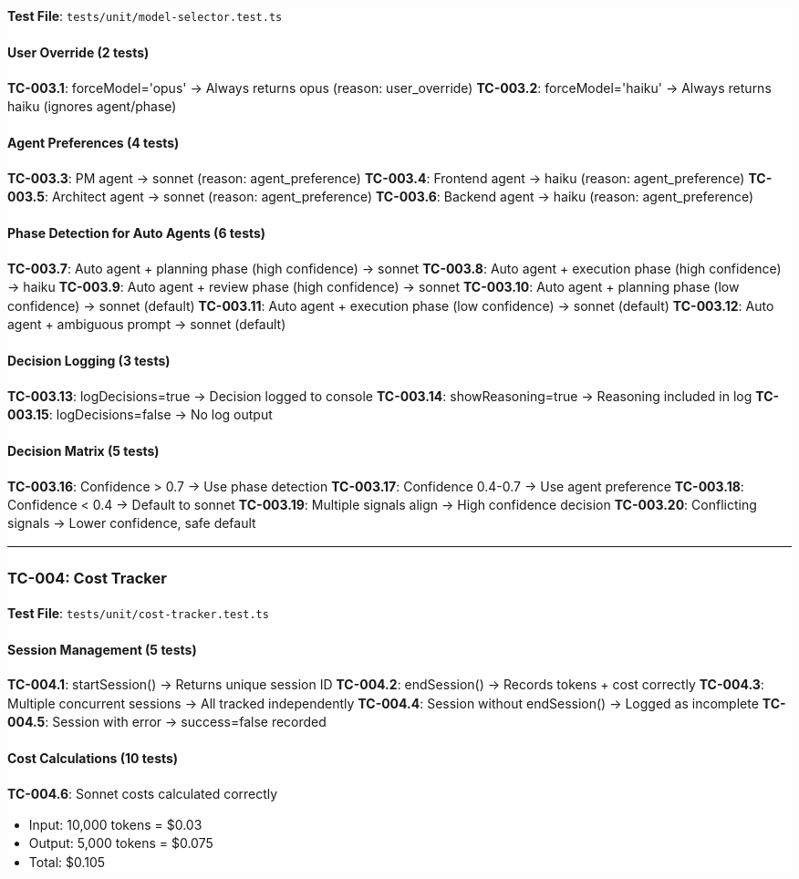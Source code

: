 **Test File**: `tests/unit/model-selector.test.ts`

#### User Override (2 tests)

**TC-003.1**: forceModel='opus' → Always returns opus (reason: user_override)
**TC-003.2**: forceModel='haiku' → Always returns haiku (ignores agent/phase)

#### Agent Preferences (4 tests)

**TC-003.3**: PM agent → sonnet (reason: agent_preference)
**TC-003.4**: Frontend agent → haiku (reason: agent_preference)
**TC-003.5**: Architect agent → sonnet (reason: agent_preference)
**TC-003.6**: Backend agent → haiku (reason: agent_preference)

#### Phase Detection for Auto Agents (6 tests)

**TC-003.7**: Auto agent + planning phase (high confidence) → sonnet
**TC-003.8**: Auto agent + execution phase (high confidence) → haiku
**TC-003.9**: Auto agent + review phase (high confidence) → sonnet
**TC-003.10**: Auto agent + planning phase (low confidence) → sonnet (default)
**TC-003.11**: Auto agent + execution phase (low confidence) → sonnet (default)
**TC-003.12**: Auto agent + ambiguous prompt → sonnet (default)

#### Decision Logging (3 tests)

**TC-003.13**: logDecisions=true → Decision logged to console
**TC-003.14**: showReasoning=true → Reasoning included in log
**TC-003.15**: logDecisions=false → No log output

#### Decision Matrix (5 tests)

**TC-003.16**: Confidence > 0.7 → Use phase detection
**TC-003.17**: Confidence 0.4-0.7 → Use agent preference
**TC-003.18**: Confidence < 0.4 → Default to sonnet
**TC-003.19**: Multiple signals align → High confidence decision
**TC-003.20**: Conflicting signals → Lower confidence, safe default

---

### TC-004: Cost Tracker

**Test File**: `tests/unit/cost-tracker.test.ts`

#### Session Management (5 tests)

**TC-004.1**: startSession() → Returns unique session ID
**TC-004.2**: endSession() → Records tokens + cost correctly
**TC-004.3**: Multiple concurrent sessions → All tracked independently
**TC-004.4**: Session without endSession() → Logged as incomplete
**TC-004.5**: Session with error → success=false recorded

#### Cost Calculations (10 tests)

**TC-004.6**: Sonnet costs calculated correctly
- Input: 10,000 tokens = $0.03
- Output: 5,000 tokens = $0.075
- Total: $0.105
